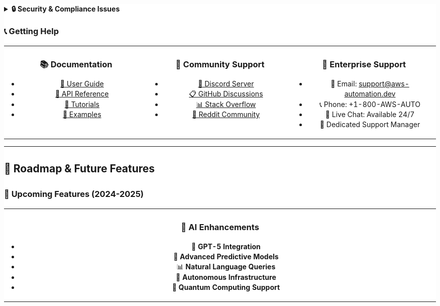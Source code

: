 <details><summary><b>🔒 Security & Compliance Issues</b></summary></details>

### 📞 **Getting Help**

<table>
<tr>
<td width="33%" align="center">

### 📚 **Documentation**
- [📖 User Guide](https://docs.aws-automation.dev)
- [🎯 API Reference](https://api.aws-automation.dev)
- [🎪 Tutorials](https://tutorials.aws-automation.dev)
- [🎨 Examples](https://examples.aws-automation.dev)

</td>
<td width="33%" align="center">

### 🤝 **Community Support**
- [💬 Discord Server](https://discord.gg/aws-automation)
- [📋 GitHub Discussions](https://github.com/varadharajaan/aws-automation-suite/discussions)
- [📊 Stack Overflow](https://stackoverflow.com/questions/tagged/aws-automation-suite)
- [🎯 Reddit Community](https://reddit.com/r/AWSAutomation)

</td>
<td width="33%" align="center">

### 🎯 **Enterprise Support**
- 📧 Email: support@aws-automation.dev
- 📞 Phone: +1-800-AWS-AUTO
- 💬 Live Chat: Available 24/7
- 🎪 Dedicated Support Manager

</td>
</tr>
</table>

---

## 🚀 Roadmap & Future Features

### 🎯 **Upcoming Features (2024-2025)**

<table>
<tr>
<td width="25%" align="center">

### 🤖 **AI Enhancements**
- 🧠 **GPT-5 Integration**
- 🎯 **Advanced Predictive Models**
- 📊 **Natural Language Queries**
- 🎪 **Autonomous Infrastructure**
- 🔮 **Quantum Computing Support**
